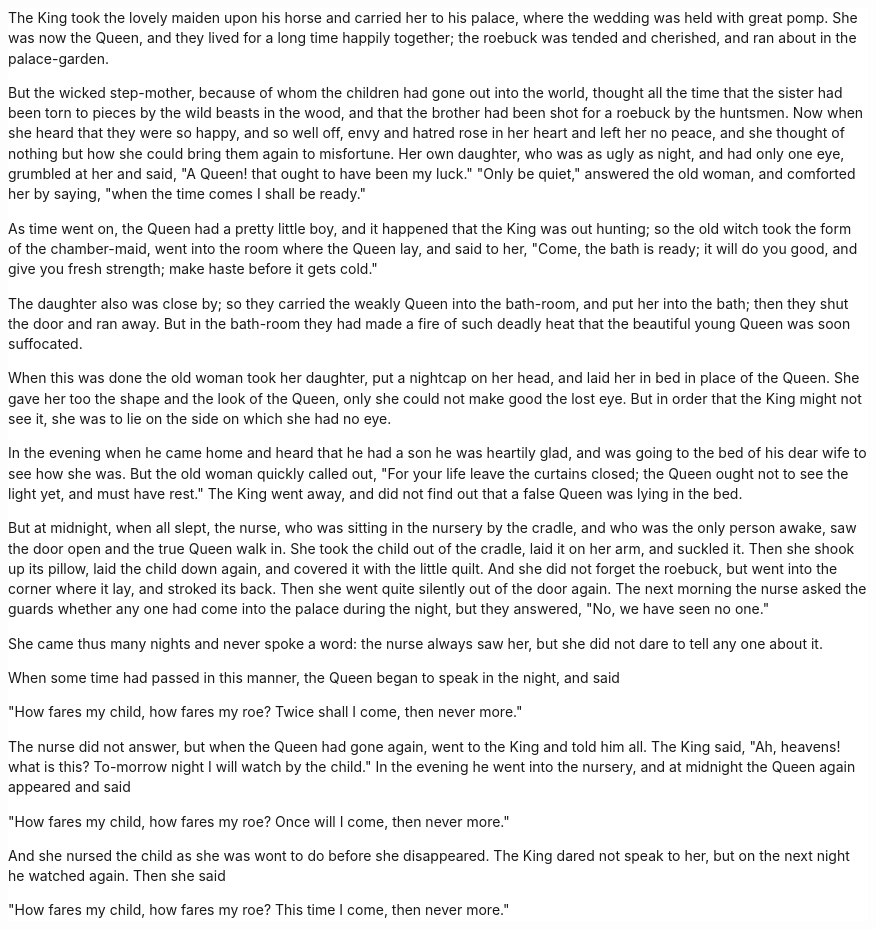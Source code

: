 The King took the lovely maiden upon his horse and carried her to his palace, where the wedding was held with great pomp. She was now the Queen, and they lived for a long time happily together; the roebuck was tended and cherished, and ran about in the palace-garden. 

But the wicked step-mother, because of whom the children had gone out into the world, thought all the time that the sister had been torn to pieces by the wild beasts in the wood, and that the brother had been shot for a roebuck by the huntsmen. Now when she heard that they were so happy, and so well off, envy and hatred rose in her heart and left her no peace, and she thought of nothing but how she could bring them again to misfortune. Her own daughter, who was as ugly as night, and had only one eye, grumbled at her and said, "A Queen! that ought to have been my luck." "Only be quiet," answered the old woman, and comforted her by saying, "when the time comes I shall be ready." 

As time went on, the Queen had a pretty little boy, and it happened that the King was out hunting; so the old witch took the form of the chamber-maid, went into the room where the Queen lay, and said to her, "Come, the bath is ready; it will do you good, and give you fresh strength; make haste before it gets cold." 

​The daughter also was close by; so they carried the weakly Queen into the bath-room, and put her into the bath; then they shut the door and ran away. But in the bath-room they had made a fire of such deadly heat that the beautiful young Queen was soon suffocated. 

When this was done the old woman took her daughter, put a nightcap on her head, and laid her in bed in place of the Queen. She gave her too the shape and the look of the Queen, only she could not make good the lost eye. But in order that the King might not see it, she was to lie on the side on which she had no eye. 

In the evening when he came home and heard that he had a son he was heartily glad, and was going to the bed of his dear wife to see how she was. But the old woman quickly called out, "For your life leave the curtains closed; the Queen ought not to see the light yet, and must have rest." The King went away, and did not find out that a false Queen was lying in the bed. 

But at midnight, when all slept, the nurse, who was sitting in the nursery by the cradle, and who was the only person awake, saw the door open and the true Queen walk in. She took the child out of the cradle, laid it on her arm, and suckled it. Then she shook up its pillow, laid the child down again, and covered it with the little quilt. And she did not forget the roebuck, but went into the corner where it lay, and stroked its back. Then she went quite silently out of the door again. The next morning the nurse asked the guards whether any one had come into the palace during the night, but they answered, "No, we have seen no one." 

She came thus many nights and never spoke a word: the nurse always saw her, but she did not dare to tell any one about it. 

When some time had passed in this manner, the Queen began to speak in the night, and said  

"How fares my child, how fares my roe? Twice shall I come, then never more." 

The nurse did not answer, but when the Queen had gone again, went to the King and told him all. The King said, "Ah, heavens! what is this? To-morrow night I ​will watch by the child." In the evening he went into the nursery, and at midnight the Queen again appeared and said  

"How fares my child, how fares my roe? Once will I come, then never more." 

And she nursed the child as she was wont to do before she disappeared. The King dared not speak to her, but on the next night he watched again. Then she said  

"How fares my child, how fares my roe? This time I come, then never more." 
